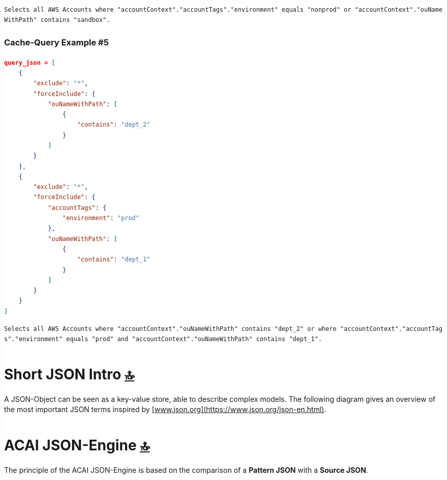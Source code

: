 ```text
Selects all AWS Accounts where "accountContext"."accountTags"."environment" equals "nonprod" or "accountContext"."ouNameWithPath" contains "sandbox".
```

### Cache-Query Example #5

```json {linenos=table,hl_lines=[],linenostart=50}
query_json = [
    {
        "exclude": "*",
        "forceInclude": {
            "ouNameWithPath": [
                {
                    "contains": "dept_2"
                }
            ]
        }
    },
    {
        "exclude": "*",
        "forceInclude": {
            "accountTags": {
                "environment": "prod"
            },
            "ouNameWithPath": [
                {
                    "contains": "dept_1"
                }
            ]
        }
    }
]
```

```text
Selects all AWS Accounts where "accountContext"."ouNameWithPath" contains "dept_2" or where "accountContext"."accountTags"."environment" equals "prod" and "accountContext"."ouNameWithPath" contains "dept_1".
```

# Short JSON Intro <a id="json_intro"></a> [🔝](#top)

A JSON-Object can be seen as a key-value store, able to describe complex models.
The following diagram gives an overview of the most important JSON terms inspired by [www.json.org](https://www.json.org/json-en.html).

# ACAI JSON-Engine <a id="acai_json_engine"></a> [🔝](#top)

The principle of the ACAI JSON-Engine is based on the comparison of a **Pattern JSON** with a **Source JSON**.
